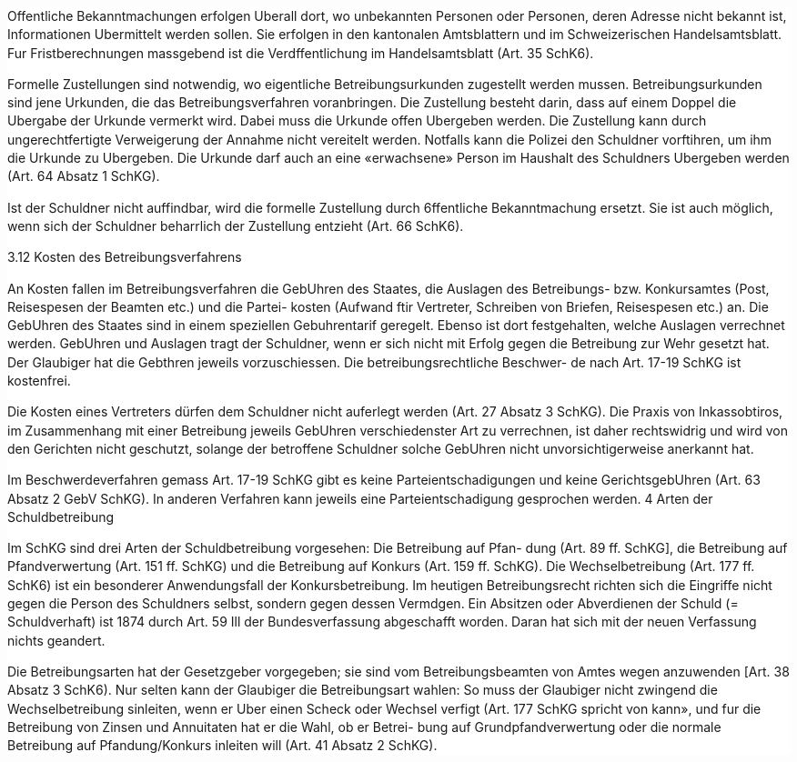 Offentliche Bekanntmachungen erfolgen Uberall dort, wo unbekannten Personen oder
Personen, deren Adresse nicht bekannt ist, Informationen Ubermittelt werden sollen. Sie
erfolgen in den kantonalen Amtsblattern und im Schweizerischen Handelsamtsblatt. Fur
Fristberechnungen massgebend ist die Verdffentlichung im Handelsamtsblatt (Art. 35
SchK6).

Formelle Zustellungen sind notwendig, wo eigentliche Betreibungsurkunden zugestellt
werden mussen. Betreibungsurkunden sind jene Urkunden, die das Betreibungsverfahren
voranbringen. Die Zustellung besteht darin, dass auf einem Doppel die Ubergabe der
Urkunde vermerkt wird. Dabei muss die Urkunde offen Ubergeben werden. Die Zustellung
kann durch ungerechtfertigte Verweigerung der Annahme nicht vereitelt werden. Notfalls
kann die Polizei den Schuldner vorftihren, um ihm die Urkunde zu Ubergeben. Die Urkunde
darf auch an eine «erwachsene» Person im Haushalt des Schuldners Ubergeben werden
(Art. 64 Absatz 1 SchKG).

Ist der Schuldner nicht auffindbar, wird die formelle Zustellung durch 6ffentliche
Bekanntmachung ersetzt. Sie ist auch möglich, wenn sich der Schuldner beharrlich der
Zustellung entzieht (Art. 66 SchK6).

3.12 Kosten des Betreibungsverfahrens

An Kosten fallen im Betreibungsverfahren die GebUhren des Staates, die Auslagen des
Betreibungs- bzw. Konkursamtes (Post, Reisespesen der Beamten etc.) und die Partei-
kosten (Aufwand ftir Vertreter, Schreiben von Briefen, Reisespesen etc.) an.
Die GebUhren des Staates sind in einem speziellen Gebuhrentarif geregelt. Ebenso ist
dort festgehalten, welche Auslagen verrechnet werden. GebUhren und Auslagen tragt der
Schuldner, wenn er sich nicht mit Erfolg gegen die Betreibung zur Wehr gesetzt hat. Der
Glaubiger hat die Gebthren jeweils vorzuschiessen. Die betreibungsrechtliche Beschwer-
de nach Art. 17-19 SchKG ist kostenfrei.

Die Kosten eines Vertreters dürfen dem Schuldner nicht auferlegt werden (Art. 27 Absatz
3 SchKG). Die Praxis von Inkassobtiros, im Zusammenhang mit einer Betreibung jeweils
GebUhren verschiedenster Art zu verrechnen, ist daher rechtswidrig und wird von den
Gerichten nicht geschutzt, solange der betroffene Schuldner solche GebUhren nicht
unvorsichtigerweise anerkannt hat.

Im Beschwerdeverfahren gemass Art. 17-19 SchKG gibt es keine Parteientschadigungen
und keine GerichtsgebUhren (Art. 63 Absatz 2 GebV SchKG). In anderen Verfahren kann
jeweils eine Parteientschadigung gesprochen werden.
4 Arten der Schuldbetreibung

Im SchKG sind drei Arten der Schuldbetreibung vorgesehen: Die Betreibung auf Pfan-
dung (Art. 89 ff. SchKG], die Betreibung auf Pfandverwertung (Art. 151 ff. SchKG) und die
Betreibung auf Konkurs (Art. 159 ff. SchKG). Die Wechselbetreibung (Art. 177 ff. SchK6) ist
ein besonderer Anwendungsfall der Konkursbetreibung. Im heutigen Betreibungsrecht
richten sich die Eingriffe nicht gegen die Person des Schuldners selbst, sondern gegen
dessen Vermdgen. Ein Absitzen oder Abverdienen der Schuld (= Schuldverhaft) ist 1874
durch Art. 59 Ill der Bundesverfassung abgeschafft worden. Daran hat sich mit der neuen
Verfassung nichts geandert.

Die Betreibungsarten hat der Gesetzgeber vorgegeben; sie sind vom Betreibungsbeamten
von Amtes wegen anzuwenden [Art. 38 Absatz 3 SchK6). Nur selten kann der Glaubiger die
Betreibungsart wahlen: So muss der Glaubiger nicht zwingend die Wechselbetreibung
sinleiten, wenn er Uber einen Scheck oder Wechsel verfigt (Art. 177 SchKG spricht von
kann», und fur die Betreibung von Zinsen und Annuitaten hat er die Wahl, ob er Betrei-
bung auf Grundpfandverwertung oder die normale Betreibung auf Pfandung/Konkurs
inleiten will (Art. 41 Absatz 2 SchKG).
